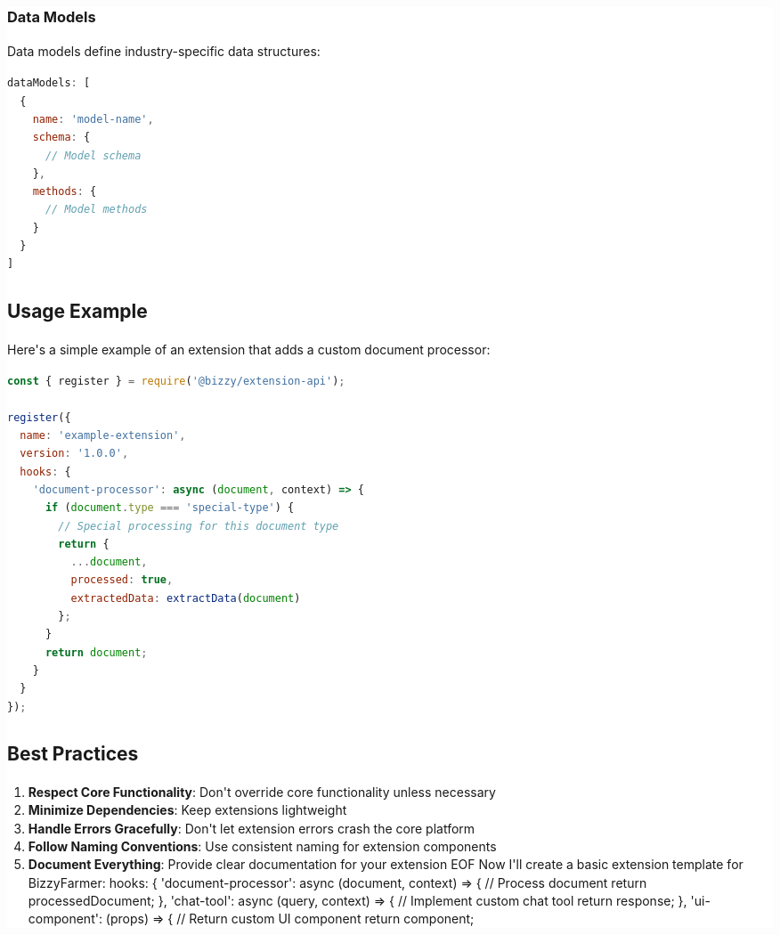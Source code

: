### Data Models

Data models define industry-specific data structures:

```javascript
dataModels: [
  {
    name: 'model-name',
    schema: {
      // Model schema
    },
    methods: {
      // Model methods
    }
  }
]
```

## Usage Example

Here's a simple example of an extension that adds a custom document processor:

```javascript
const { register } = require('@bizzy/extension-api');

register({
  name: 'example-extension',
  version: '1.0.0',
  hooks: {
    'document-processor': async (document, context) => {
      if (document.type === 'special-type') {
        // Special processing for this document type
        return {
          ...document,
          processed: true,
          extractedData: extractData(document)
        };
      }
      return document;
    }
  }
});
```

## Best Practices

1. **Respect Core Functionality**: Don't override core functionality unless necessary
2. **Minimize Dependencies**: Keep extensions lightweight
3. **Handle Errors Gracefully**: Don't let extension errors crash the core platform
4. **Follow Naming Conventions**: Use consistent naming for extension components
5. **Document Everything**: Provide clear documentation for your extension
EOF
Now I'll create a basic extension template for BizzyFarmer:
hooks: {
  'document-processor': async (document, context) => {
    // Process document
    return processedDocument;
  },
  'chat-tool': async (query, context) => {
    // Implement custom chat tool
    return response;
  },
  'ui-component': (props) => {
    // Return custom UI component
    return component;
